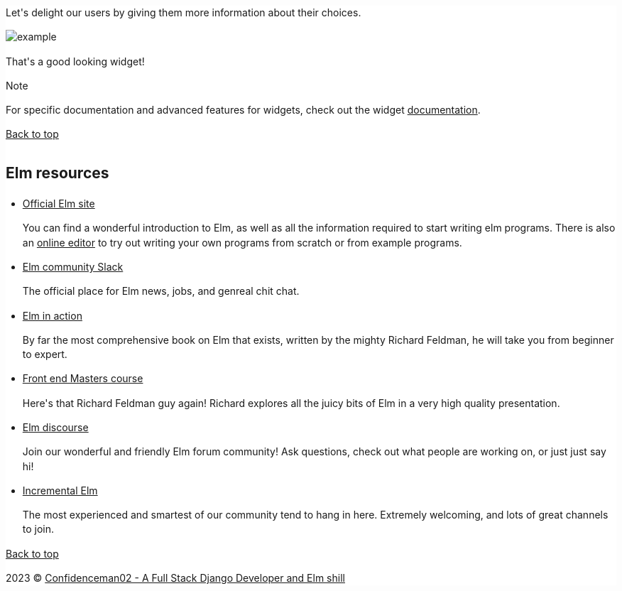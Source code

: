 Let's delight our users by giving them more information about their choices.

![example](https://Confidenceman02.github.io/djelm/static/djelm-cs-mcf.gif)

That's a good looking widget!

> [!NOTE]
> For specific documentation and advanced features for widgets, check out the widget [documentation](https://github.com/Confidenceman02/django-elm/blob/main/src/djelm/forms/widgets/README.md).

[Back to top](#table-of-content)

## Elm resources

- [Official Elm site](https://elm-lang.org/)

  You can find a wonderful introduction to Elm, as well as all the information required to start writing elm programs.
  There is also an [online editor](https://elm-lang.org/try) to try out writing your own programs from scratch or from
  example programs.

- [Elm community Slack](https://elm-lang.org/community/slack)

  The official place for Elm news, jobs, and genreal chit chat.

- [Elm in action](https://www.manning.com/books/elm-in-action)

  By far the most comprehensive book on Elm that exists, written by the mighty Richard Feldman, he will take you from
  beginner to expert.

- [Front end Masters course](https://frontendmasters.com/courses/intro-elm/)

  Here's that Richard Feldman guy again! Richard explores all the juicy bits of Elm in a very high quality presentation.

- [Elm discourse](https://discourse.elm-lang.org/)

  Join our wonderful and friendly Elm forum community! Ask questions, check out what people are working on, or just just
  say hi!

- [Incremental Elm](https://incrementalelm.com/chat/)

  The most experienced and smartest of our community tend to hang in here. Extremely welcoming, and lots of great
  channels to join.

[Back to top](#table-of-content)

2023 © [Confidenceman02 - A Full Stack Django Developer and Elm shill](#)
